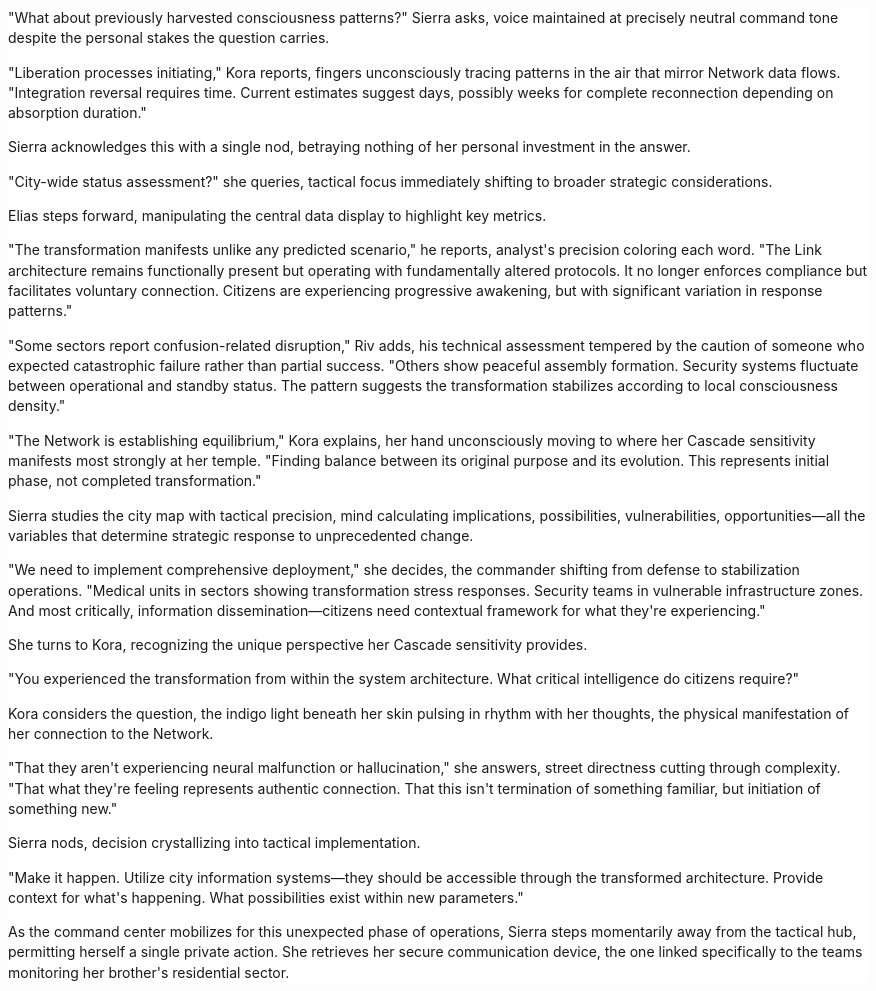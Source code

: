 "What about previously harvested consciousness patterns?" Sierra asks, voice maintained at precisely neutral command tone despite the personal stakes the question carries.

"Liberation processes initiating," Kora reports, fingers unconsciously tracing patterns in the air that mirror Network data flows. "Integration reversal requires time. Current estimates suggest days, possibly weeks for complete reconnection depending on absorption duration."

Sierra acknowledges this with a single nod, betraying nothing of her personal investment in the answer.

"City-wide status assessment?" she queries, tactical focus immediately shifting to broader strategic considerations.

Elias steps forward, manipulating the central data display to highlight key metrics.

"The transformation manifests unlike any predicted scenario," he reports, analyst's precision coloring each word. "The Link architecture remains functionally present but operating with fundamentally altered protocols. It no longer enforces compliance but facilitates voluntary connection. Citizens are experiencing progressive awakening, but with significant variation in response patterns."

"Some sectors report confusion-related disruption," Riv adds, his technical assessment tempered by the caution of someone who expected catastrophic failure rather than partial success. "Others show peaceful assembly formation. Security systems fluctuate between operational and standby status. The pattern suggests the transformation stabilizes according to local consciousness density."

"The Network is establishing equilibrium," Kora explains, her hand unconsciously moving to where her Cascade sensitivity manifests most strongly at her temple. "Finding balance between its original purpose and its evolution. This represents initial phase, not completed transformation."

Sierra studies the city map with tactical precision, mind calculating implications, possibilities, vulnerabilities, opportunities—all the variables that determine strategic response to unprecedented change.

"We need to implement comprehensive deployment," she decides, the commander shifting from defense to stabilization operations. "Medical units in sectors showing transformation stress responses. Security teams in vulnerable infrastructure zones. And most critically, information dissemination—citizens need contextual framework for what they're experiencing."

She turns to Kora, recognizing the unique perspective her Cascade sensitivity provides.

"You experienced the transformation from within the system architecture. What critical intelligence do citizens require?"

Kora considers the question, the indigo light beneath her skin pulsing in rhythm with her thoughts, the physical manifestation of her connection to the Network.

"That they aren't experiencing neural malfunction or hallucination," she answers, street directness cutting through complexity. "That what they're feeling represents authentic connection. That this isn't termination of something familiar, but initiation of something new."

Sierra nods, decision crystallizing into tactical implementation.

"Make it happen. Utilize city information systems—they should be accessible through the transformed architecture. Provide context for what's happening. What possibilities exist within new parameters."

As the command center mobilizes for this unexpected phase of operations, Sierra steps momentarily away from the tactical hub, permitting herself a single private action. She retrieves her secure communication device, the one linked specifically to the teams monitoring her brother's residential sector.
